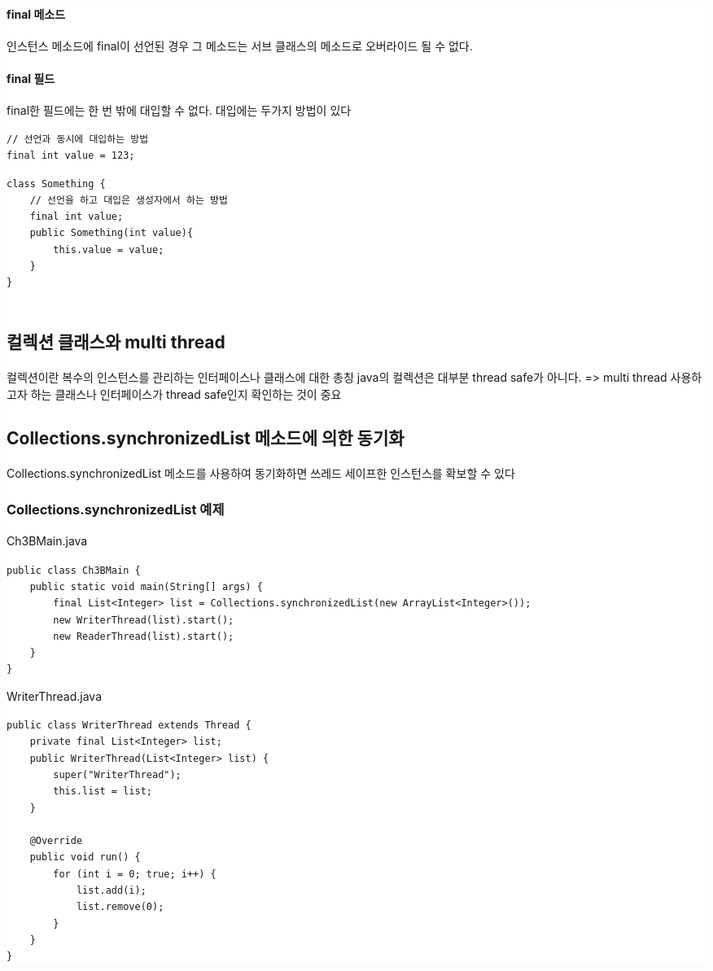 #### final 메소드
인스턴스 메소드에 final이 선언된 경우 그 메소드는 서브 클래스의 메소드로 오버라이드 될 수 없다.

#### final 필드
final한 필드에는 한 번 밖에 대입할 수 없다.
대입에는 두가지 방법이 있다

```
// 선언과 동시에 대입하는 방법
final int value = 123;
```

```
class Something {
	// 선언을 하고 대입은 생성자에서 하는 방법
	final int value;
	public Something(int value){
		this.value = value;
	}
}


```

## 컬렉션 클래스와 multi thread
컬렉션이란 복수의 인스턴스를 관리하는 인터페이스나 클래스에 대한 총칭
java의 컬렉션은 대부분 thread safe가 아니다.
=> multi thread 사용하고자 하는 클래스나 인터페이스가 thread safe인지 확인하는 것이 중요

## Collections.synchronizedList 메소드에 의한 동기화

Collections.synchronizedList 메소드를 사용하여 동기화하면 쓰레드 세이프한 인스턴스를 확보할 수 있다

### Collections.synchronizedList 예제

Ch3BMain.java

```
public class Ch3BMain {
	public static void main(String[] args) {
		final List<Integer> list = Collections.synchronizedList(new ArrayList<Integer>());
		new WriterThread(list).start();
		new ReaderThread(list).start();
	}
}
```

WriterThread.java

```
public class WriterThread extends Thread {
	private final List<Integer> list;
	public WriterThread(List<Integer> list) {
		super("WriterThread");
		this.list = list;
	}
	
	@Override
	public void run() {
		for (int i = 0; true; i++) {
			list.add(i);
			list.remove(0);
		}
	}
}

```